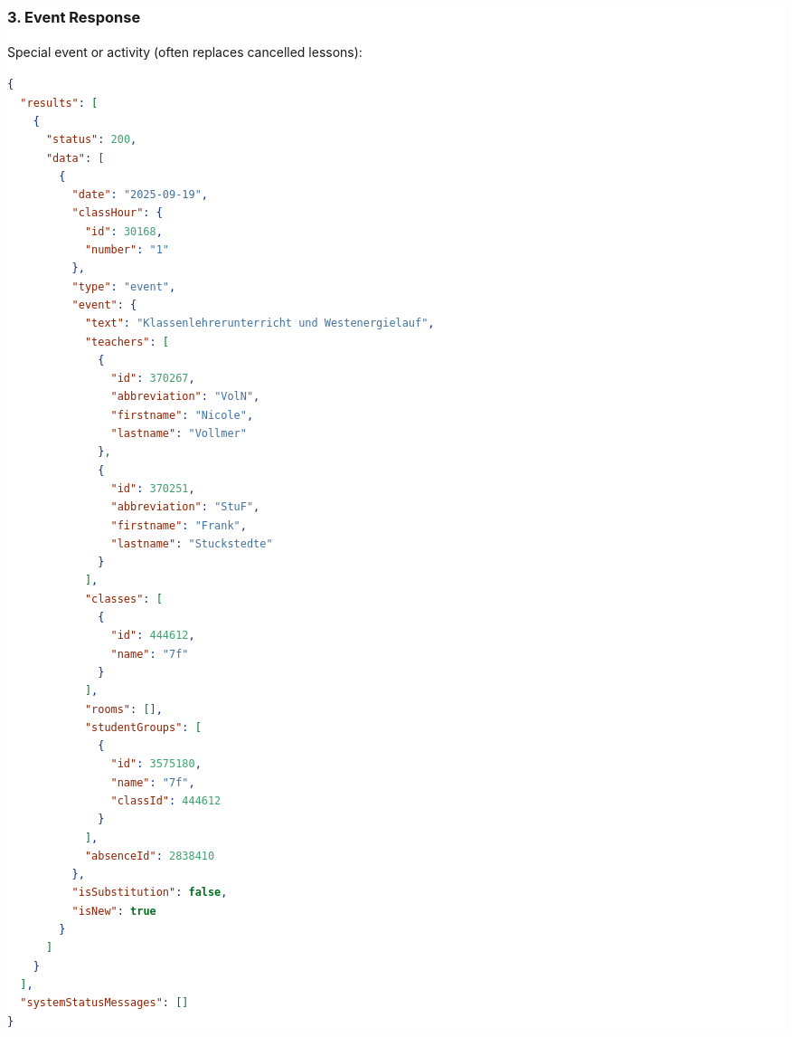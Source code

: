### 3. Event Response

Special event or activity (often replaces cancelled lessons):

```json
{
  "results": [
    {
      "status": 200,
      "data": [
        {
          "date": "2025-09-19",
          "classHour": {
            "id": 30168,
            "number": "1"
          },
          "type": "event",
          "event": {
            "text": "Klassenlehrerunterricht und Westenergielauf",
            "teachers": [
              {
                "id": 370267,
                "abbreviation": "VolN",
                "firstname": "Nicole",
                "lastname": "Vollmer"
              },
              {
                "id": 370251,
                "abbreviation": "StuF",
                "firstname": "Frank",
                "lastname": "Stuckstedte"
              }
            ],
            "classes": [
              {
                "id": 444612,
                "name": "7f"
              }
            ],
            "rooms": [],
            "studentGroups": [
              {
                "id": 3575180,
                "name": "7f",
                "classId": 444612
              }
            ],
            "absenceId": 2838410
          },
          "isSubstitution": false,
          "isNew": true
        }
      ]
    }
  ],
  "systemStatusMessages": []
}
```
